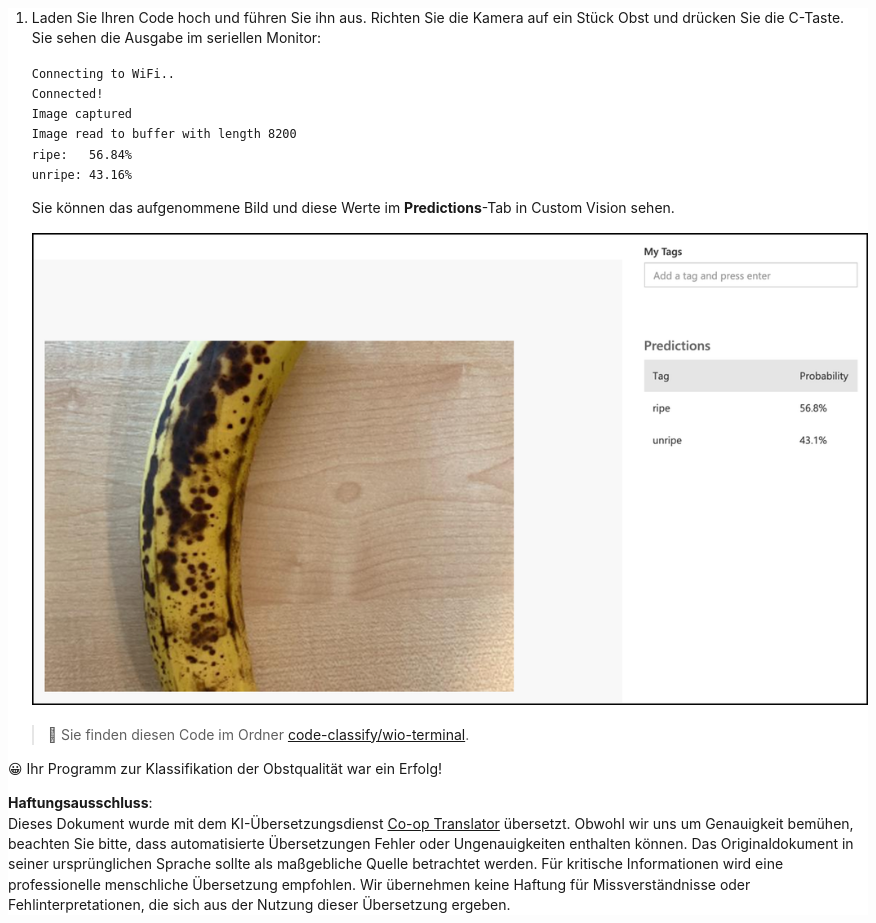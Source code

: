 1. Laden Sie Ihren Code hoch und führen Sie ihn aus. Richten Sie die Kamera auf ein Stück Obst und drücken Sie die C-Taste. Sie sehen die Ausgabe im seriellen Monitor:

    ```output
    Connecting to WiFi..
    Connected!
    Image captured
    Image read to buffer with length 8200
    ripe:   56.84%
    unripe: 43.16%
    ```

    Sie können das aufgenommene Bild und diese Werte im **Predictions**-Tab in Custom Vision sehen.

    ![Eine Banane in Custom Vision, vorhergesagt als reif mit 56,8% und unreif mit 43,1%](../../../../../translated_images/custom-vision-banana-prediction.30cdff4e1d72db5d9a0be0193790a47c2b387da034e12dc1314dd57ca2131b59.de.png)

> 💁 Sie finden diesen Code im Ordner [code-classify/wio-terminal](../../../../../4-manufacturing/lessons/2-check-fruit-from-device/code-classify/wio-terminal).

😀 Ihr Programm zur Klassifikation der Obstqualität war ein Erfolg!

**Haftungsausschluss**:  
Dieses Dokument wurde mit dem KI-Übersetzungsdienst [Co-op Translator](https://github.com/Azure/co-op-translator) übersetzt. Obwohl wir uns um Genauigkeit bemühen, beachten Sie bitte, dass automatisierte Übersetzungen Fehler oder Ungenauigkeiten enthalten können. Das Originaldokument in seiner ursprünglichen Sprache sollte als maßgebliche Quelle betrachtet werden. Für kritische Informationen wird eine professionelle menschliche Übersetzung empfohlen. Wir übernehmen keine Haftung für Missverständnisse oder Fehlinterpretationen, die sich aus der Nutzung dieser Übersetzung ergeben.